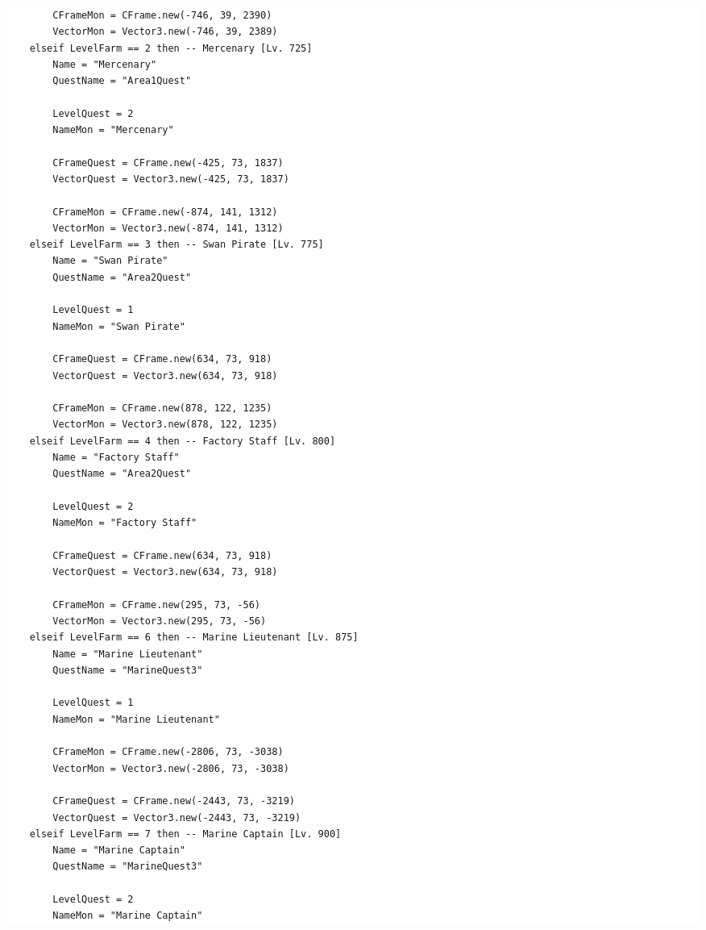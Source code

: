             CFrameMon = CFrame.new(-746, 39, 2390)
            VectorMon = Vector3.new(-746, 39, 2389)
        elseif LevelFarm == 2 then -- Mercenary [Lv. 725]
            Name = "Mercenary"
            QuestName = "Area1Quest"

            LevelQuest = 2
            NameMon = "Mercenary"

            CFrameQuest = CFrame.new(-425, 73, 1837)
            VectorQuest = Vector3.new(-425, 73, 1837)

            CFrameMon = CFrame.new(-874, 141, 1312)
            VectorMon = Vector3.new(-874, 141, 1312)
        elseif LevelFarm == 3 then -- Swan Pirate [Lv. 775]
            Name = "Swan Pirate"
            QuestName = "Area2Quest"

            LevelQuest = 1
            NameMon = "Swan Pirate"

            CFrameQuest = CFrame.new(634, 73, 918)
            VectorQuest = Vector3.new(634, 73, 918)

            CFrameMon = CFrame.new(878, 122, 1235)
            VectorMon = Vector3.new(878, 122, 1235)
        elseif LevelFarm == 4 then -- Factory Staff [Lv. 800]
            Name = "Factory Staff"
            QuestName = "Area2Quest"

            LevelQuest = 2
            NameMon = "Factory Staff"

            CFrameQuest = CFrame.new(634, 73, 918)
            VectorQuest = Vector3.new(634, 73, 918)

            CFrameMon = CFrame.new(295, 73, -56)
            VectorMon = Vector3.new(295, 73, -56)
        elseif LevelFarm == 6 then -- Marine Lieutenant [Lv. 875]
            Name = "Marine Lieutenant"
            QuestName = "MarineQuest3"

            LevelQuest = 1
            NameMon = "Marine Lieutenant"

            CFrameMon = CFrame.new(-2806, 73, -3038)
            VectorMon = Vector3.new(-2806, 73, -3038)

            CFrameQuest = CFrame.new(-2443, 73, -3219)
            VectorQuest = Vector3.new(-2443, 73, -3219)
        elseif LevelFarm == 7 then -- Marine Captain [Lv. 900]
            Name = "Marine Captain"
            QuestName = "MarineQuest3"

            LevelQuest = 2
            NameMon = "Marine Captain"
